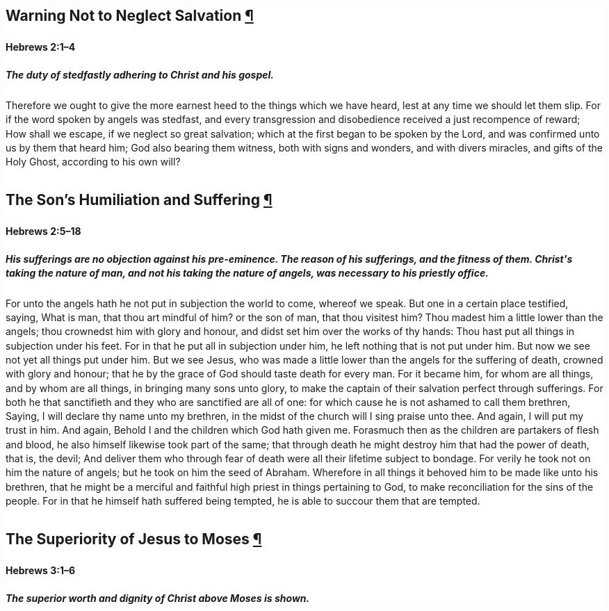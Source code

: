 <h2 class="heading" id="warning-not-to-neglect-salvation">Warning Not to Neglect Salvation <a class="marker" href="#warning-not-to-neglect-salvation">¶</a></h2>

<h4 class="passage">Hebrews 2:1–4</h4>

<h5 class="themes">The duty of stedfastly adhering to Christ and his gospel.</h5>

<p>Therefore we ought to give the more earnest heed to the things which we have heard, lest at any time we should let them slip. For if the word spoken by angels was stedfast, and every transgression and disobedience received a just recompence of reward; How shall we escape, if we neglect so great salvation; which at the first began to be spoken by the Lord, and was confirmed unto us by them that heard him; God also bearing them witness, both with signs and wonders, and with divers miracles, and gifts of the Holy Ghost, according to his own will?</p>

<h2 class="heading" id="the-sons-humiliation-and-suffering">The Son’s Humiliation and Suffering <a class="marker" href="#the-sons-humiliation-and-suffering">¶</a></h2>

<h4 class="passage">Hebrews 2:5–18</h4>

<h5 class="themes">His sufferings are no objection against his pre-eminence. The reason of his sufferings, and the fitness of them. Christ's taking the nature of man, and not his taking the nature of angels, was necessary to his priestly office.</h5>

<p>For unto the angels hath he not put in subjection the world to come, whereof we speak. But one in a certain place testified, saying, What is man, that thou art mindful of him? or the son of man, that thou visitest him? Thou madest him a little lower than the angels; thou crownedst him with glory and honour, and didst set him over the works of thy hands: Thou hast put all things in subjection under his feet. For in that he put all in subjection under him, he left nothing that is not put under him. But now we see not yet all things put under him. But we see Jesus, who was made a little lower than the angels for the suffering of death, crowned with glory and honour; that he by the grace of God should taste death for every man. For it became him, for whom are all things, and by whom are all things, in bringing many sons unto glory, to make the captain of their salvation perfect through sufferings. For both he that sanctifieth and they who are sanctified are all of one: for which cause he is not ashamed to call them brethren, Saying, I will declare thy name unto my brethren, in the midst of the church will I sing praise unto thee. And again, I will put my trust in him. And again, Behold I and the children which God hath given me. Forasmuch then as the children are partakers of flesh and blood, he also himself likewise took part of the same; that through death he might destroy him that had the power of death, that is, the devil; And deliver them who through fear of death were all their lifetime subject to bondage. For verily he took not on him the nature of angels; but he took on him the seed of Abraham. Wherefore in all things it behoved him to be made like unto his brethren, that he might be a merciful and faithful high priest in things pertaining to God, to make reconciliation for the sins of the people. For in that he himself hath suffered being tempted, he is able to succour them that are tempted.</p>

<h2 class="heading" id="the-superiority-of-jesus-to-moses">The Superiority of Jesus to Moses <a class="marker" href="#the-superiority-of-jesus-to-moses">¶</a></h2>

<h4 class="passage">Hebrews 3:1–6</h4>

<h5 class="themes">The superior worth and dignity of Christ above Moses is shown.</h5>

